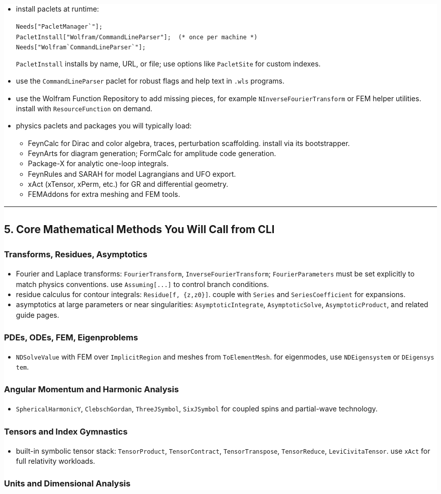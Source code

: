 - install paclets at runtime:

  ```wl
  Needs["PacletManager`"];
  PacletInstall["Wolfram/CommandLineParser"];  (* once per machine *)
  Needs["Wolfram`CommandLineParser`"];
  ```

  `PacletInstall` installs by name, URL, or file; use options like `PacletSite` for custom indexes.
- use the `CommandLineParser` paclet for robust flags and help text in `.wls` programs.
- use the Wolfram Function Repository to add missing pieces, for example `NInverseFourierTransform` or FEM helper utilities. install with `ResourceFunction` on demand.
- physics paclets and packages you will typically load:

  - FeynCalc for Dirac and color algebra, traces, perturbation scaffolding. install via its bootstrapper.
  - FeynArts for diagram generation; FormCalc for amplitude code generation.
  - Package-X for analytic one-loop integrals.
  - FeynRules and SARAH for model Lagrangians and UFO export.
  - xAct (xTensor, xPerm, etc.) for GR and differential geometry.
  - FEMAddons for extra meshing and FEM tools.

---

## 5. Core Mathematical Methods You Will Call from CLI

### Transforms, Residues, Asymptotics

- Fourier and Laplace transforms: `FourierTransform`, `InverseFourierTransform`; `FourierParameters` must be set explicitly to match physics conventions. use `Assuming[...]` to control branch conditions.
- residue calculus for contour integrals: `Residue[f, {z,z0}]`. couple with `Series` and `SeriesCoefficient` for expansions.
- asymptotics at large parameters or near singularities: `AsymptoticIntegrate`, `AsymptoticSolve`, `AsymptoticProduct`, and related guide pages.

### PDEs, ODEs, FEM, Eigenproblems

- `NDSolveValue` with FEM over `ImplicitRegion` and meshes from `ToElementMesh`. for eigenmodes, use `NDEigensystem` or `DEigensystem`.

### Angular Momentum and Harmonic Analysis

- `SphericalHarmonicY`, `ClebschGordan`, `ThreeJSymbol`, `SixJSymbol` for coupled spins and partial-wave technology.

### Tensors and Index Gymnastics

- built-in symbolic tensor stack: `TensorProduct`, `TensorContract`, `TensorTranspose`, `TensorReduce`, `LeviCivitaTensor`. use `xAct` for full relativity workloads.

### Units and Dimensional Analysis
